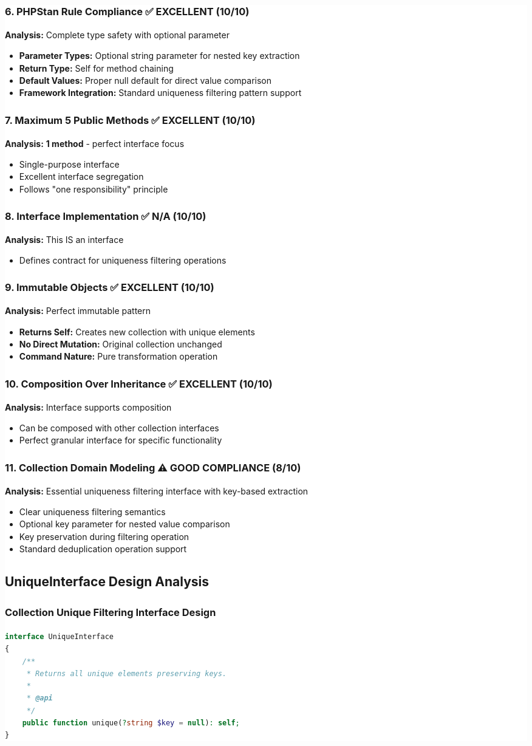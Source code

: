 ### 6. PHPStan Rule Compliance ✅ EXCELLENT (10/10)
**Analysis:** Complete type safety with optional parameter
- **Parameter Types:** Optional string parameter for nested key extraction
- **Return Type:** Self for method chaining
- **Default Values:** Proper null default for direct value comparison
- **Framework Integration:** Standard uniqueness filtering pattern support

### 7. Maximum 5 Public Methods ✅ EXCELLENT (10/10)
**Analysis:** **1 method** - perfect interface focus
- Single-purpose interface
- Excellent interface segregation
- Follows "one responsibility" principle

### 8. Interface Implementation ✅ N/A (10/10)  
**Analysis:** This IS an interface
- Defines contract for uniqueness filtering operations

### 9. Immutable Objects ✅ EXCELLENT (10/10)
**Analysis:** Perfect immutable pattern
- **Returns Self:** Creates new collection with unique elements
- **No Direct Mutation:** Original collection unchanged
- **Command Nature:** Pure transformation operation

### 10. Composition Over Inheritance ✅ EXCELLENT (10/10)
**Analysis:** Interface supports composition
- Can be composed with other collection interfaces
- Perfect granular interface for specific functionality

### 11. Collection Domain Modeling ⚠️ GOOD COMPLIANCE (8/10)
**Analysis:** Essential uniqueness filtering interface with key-based extraction
- Clear uniqueness filtering semantics
- Optional key parameter for nested value comparison
- Key preservation during filtering operation
- Standard deduplication operation support

## UniqueInterface Design Analysis

### Collection Unique Filtering Interface Design
```php
interface UniqueInterface
{
    /**
     * Returns all unique elements preserving keys.
     *
     * @api
     */
    public function unique(?string $key = null): self;
}
```
